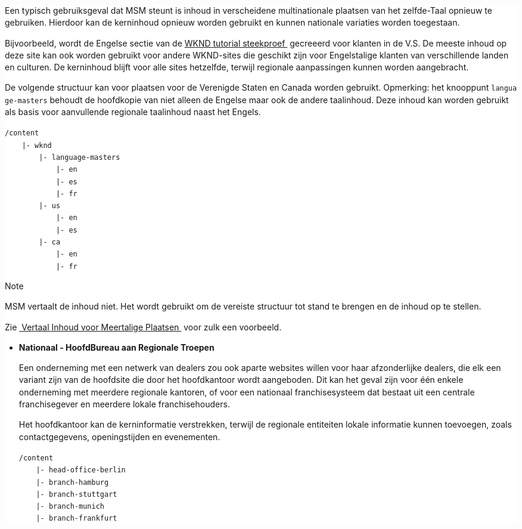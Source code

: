   Een typisch gebruiksgeval dat MSM steunt is inhoud in verscheidene multinationale plaatsen van het zelfde-Taal opnieuw te gebruiken. Hierdoor kan de kerninhoud opnieuw worden gebruikt en kunnen nationale variaties worden toegestaan.

  Bijvoorbeeld, wordt de Engelse sectie van de [&#x200B; WKND tutorial steekproef &#x200B;](/help/implementing/developing/introduction/develop-wknd-tutorial.md) gecreeerd voor klanten in de V.S. De meeste inhoud op deze site kan ook worden gebruikt voor andere WKND-sites die geschikt zijn voor Engelstalige klanten van verschillende landen en culturen. De kerninhoud blijft voor alle sites hetzelfde, terwijl regionale aanpassingen kunnen worden aangebracht.

  De volgende structuur kan voor plaatsen voor de Verenigde Staten en Canada worden gebruikt. Opmerking: het knooppunt `language-masters` behoudt de hoofdkopie van niet alleen de Engelse maar ook de andere taalinhoud. Deze inhoud kan worden gebruikt als basis voor aanvullende regionale taalinhoud naast het Engels.

  ```xml
  /content
      |- wknd
          |- language-masters
              |- en
              |- es
              |- fr
          |- us
              |- en
              |- es
          |- ca
              |- en
              |- fr
  ```

  >[!NOTE]
  >
  >MSM vertaalt de inhoud niet. Het wordt gebruikt om de vereiste structuur tot stand te brengen en de inhoud op te stellen.
  >
  >
  >Zie [&#x200B; Vertaal Inhoud voor Meertalige Plaatsen &#x200B;](/help/sites-cloud/administering/translation/overview.md) voor zulk een voorbeeld.

* **Nationaal - HoofdBureau aan Regionale Troepen**

  Een onderneming met een netwerk van dealers zou ook aparte websites willen voor haar afzonderlijke dealers, die elk een variant zijn van de hoofdsite die door het hoofdkantoor wordt aangeboden. Dit kan het geval zijn voor één enkele onderneming met meerdere regionale kantoren, of voor een nationaal franchisesysteem dat bestaat uit een centrale franchisegever en meerdere lokale franchisehouders.

  Het hoofdkantoor kan de kerninformatie verstrekken, terwijl de regionale entiteiten lokale informatie kunnen toevoegen, zoals contactgegevens, openingstijden en evenementen.

  ```xml
  /content
      |- head-office-berlin
      |- branch-hamburg
      |- branch-stuttgart
      |- branch-munich
      |- branch-frankfurt
  ```
